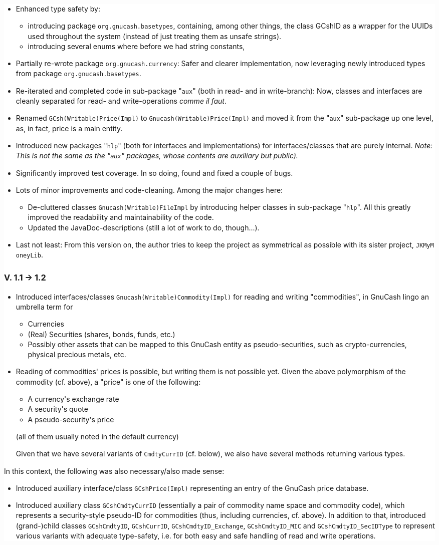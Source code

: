 * Enhanced type safety by: 
  * introducing package `org.gnucash.basetypes`, containing, among other things, the class GCshID as a wrapper for the UUIDs used throughout the system (instead of just treating them as unsafe strings).
  * introducing several enums where before we had string constants,

* Partially re-wrote package `org.gnucash.currency`: Safer and clearer implementation, now leveraging newly introduced types from package `org.gnucash.basetypes`.

* Re-iterated and completed code in sub-package "`aux`" (both in read- and in write-branch): Now, classes and interfaces are cleanly separated for read- and write-operations *comme il faut*.

* Renamed `GCsh(Writable)Price(Impl)` to `Gnucash(Writable)Price(Impl)` and moved it from the "`aux`" sub-package up one level, as, in fact, price is a main entity.

* Introduced new packages "`hlp`" (both for interfaces and implementations) for interfaces/classes that are purely internal. *Note: This is not the same as the "`aux`" packages, whose contents are auxiliary but public).*

* Significantly improved test coverage. In so doing, found and fixed a couple of bugs.

* Lots of minor improvements and code-cleaning. Among the major changes here: 

  * De-cluttered classes `Gnucash(Writable)FileImpl` by introducing helper classes in sub-package "`hlp`". All this greatly improved the readability and maintainability of the code.
  * Updated the JavaDoc-descriptions (still a lot of work to do, though...).

* Last not least: From this version on, the author tries to keep the project as symmetrical as possible with its sister project, `JKMyMoneyLib`.

### V. 1.1 &rarr; 1.2
* Introduced interfaces/classes `Gnucash(Writable)Commodity(Impl)` for reading and writing "commodities", in GnuCash lingo an umbrella term for 
  * Currencies
  * (Real) Securities (shares, bonds, funds, etc.)
  * Possibly other assets that can be mapped to this GnuCash entity as pseudo-securities, such as crypto-currencies, physical precious metals, etc.

* Reading of commodities' prices is possible, but writing them is not possible yet. Given the above polymorphism of the commodity (cf. above), a "price" is one of the following:

  * A currency's exchange rate
  * A security's quote
  * A pseudo-security's price

   (all of them usually noted in the default currency)

  Given that we have several variants of `CmdtyCurrID` (cf. below), we also have several methods returning various types.

In this context, the following was also necessary/also made sense:

* Introduced auxiliary interface/class `GCshPrice(Impl)` representing an entry of the GnuCash price database.

* Introduced auxiliary class `GCshCmdtyCurrID` (essentially a pair of commodity name space and commodity code), which represents a security-style pseudo-ID for commodities (thus, including currencies, cf. above). In addition to that, introduced (grand-)child classes `GCshCmdtyID`, `GCshCurrID`, `GCshCmdtyID_Exchange`, `GCshCmdtyID_MIC` and `GCshCmdtyID_SecIDType` to represent various variants with adequate type-safety, i.e. for both easy and safe handling of read and write operations. 
